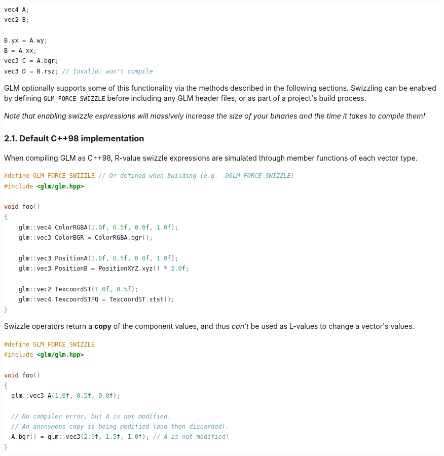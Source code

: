 ```cpp
vec4 A;
vec2 B;

B.yx = A.wy;
B = A.xx;
vec3 C = A.bgr;
vec3 D = B.rsz; // Invalid, won't compile
```

GLM optionally supports some of this functionality via the methods described in the following sections. Swizzling can be enabled by defining `GLM_FORCE_SWIZZLE` before including any GLM header files, or as part of a project's build process.

*Note that enabling swizzle expressions will massively increase the size of your binaries and the time it takes to compile them!*

### <a name="section2_1"></a> 2.1. Default C++98 implementation

When compiling GLM as C++98, R-value swizzle expressions are simulated through member functions of each vector type.

```cpp
#define GLM_FORCE_SWIZZLE // Or defined when building (e.g. -DGLM_FORCE_SWIZZLE)
#include <glm/glm.hpp>

void foo()
{
    glm::vec4 ColorRGBA(1.0f, 0.5f, 0.0f, 1.0f);
    glm::vec3 ColorBGR = ColorRGBA.bgr();

    glm::vec3 PositionA(1.0f, 0.5f, 0.0f, 1.0f);
    glm::vec3 PositionB = PositionXYZ.xyz() * 2.0f;

    glm::vec2 TexcoordST(1.0f, 0.5f);
    glm::vec4 TexcoordSTPQ = TexcoordST.stst();
}
```

Swizzle operators return a **copy** of the component values, and thus *can't* be used as L-values to change a vector's values.


```cpp
#define GLM_FORCE_SWIZZLE
#include <glm/glm.hpp>

void foo()
{
  glm::vec3 A(1.0f, 0.5f, 0.0f);

  // No compiler error, but A is not modified.
  // An anonymous copy is being modified (and then discarded).
  A.bgr() = glm::vec3(2.0f, 1.5f, 1.0f); // A is not modified!
}
```
